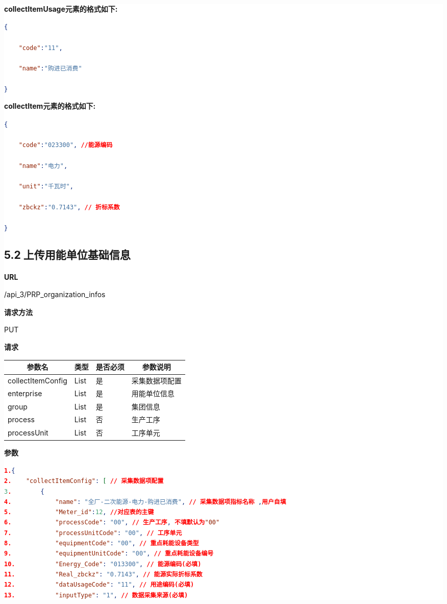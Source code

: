 **collectItemUsage元素的格式如下:**

```json
{

    "code":"11",

    "name":"购进已消费"

}
```

**collectItem元素的格式如下:**

```json
{

    "code":"023300", //能源编码

    "name":"电力",

    "unit":"千瓦时",

    "zbckz":"0.7143", // 折标系数

}
```



5.2 上传用能单位基础信息
------------------------

**URL**

/api_3/PRP_organization_infos

**请求方法**

PUT

**请求**

| 参数名            | 类型 | 是否必须 | 参数说明       |
|-------------------|------|----------|----------------|
| collectItemConfig | List | 是       | 采集数据项配置 |
| enterprise        | List | 是       | 用能单位信息   |
| group             | List | 是       | 集团信息       |
| process           | List | 否       | 生产工序       |
| processUnit       | List | 否       | 工序单元       |

**参数**

```json
1.{
2.    "collectItemConfig": [ // 采集数据项配置
3.        {  
4.            "name": "全厂-二次能源-电力-购进已消费", // 采集数据项指标名称 ,用户自填
5.            "Meter_id":12, //对应表的主键
6.            "processCode": "00", // 生产工序, 不填默认为"00"
7.            "processUnitCode": "00", // 工序单元
8.            "equipmentCode": "00", // 重点耗能设备类型
9.            "equipmentUnitCode": "00", // 重点耗能设备编号
10.           "Energy_Code": "013300", // 能源编码(必填) 
11.           "Real_zbckz": "0.7143", // 能源实际折标系数
12.           "dataUsageCode": "11", // 用途编码(必填) 
13.           "inputType": "1", // 数据采集来源(必填) 
```